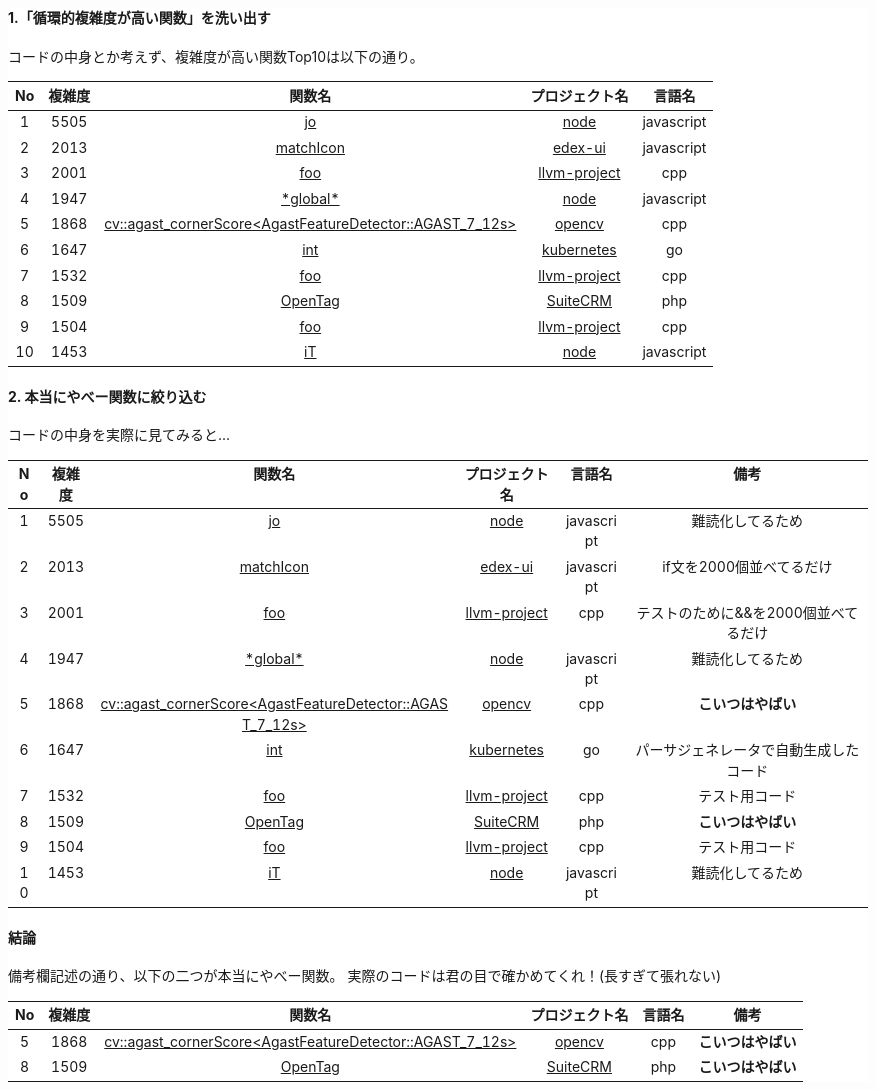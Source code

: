 #### 1.「循環的複雑度が高い関数」を洗い出す
コードの中身とか考えず、複雑度が高い関数Top10は以下の通り。

|No| 複雑度 | 関数名 | プロジェクト名 |言語名|
|:-----------------:|:-----------------:|:-----------------:|:------------------:|:------------------:|
|1|5505|[jo](https://raw.githubusercontent.com/nodejs/node/master/deps/v8/tools/profviz/gnuplot-4.6.3-emscripten.js)|[node](https://github.com/nodejs/node)|javascript|
|2|2013|[matchIcon](https://github.com/GitSquared/edex-ui/blob/master/src/assets/misc/file-icons-match.js)|[edex-ui](https://github.com/GitSquared/edex-ui)|javascript|
|3|2001|[foo](https://github.com/llvm/llvm-project/blob/master/clang/test/Sema/many-logical-ops.c)|[llvm-project](https://github.com/llvm/llvm-project)|cpp|
|4|1947|[\*global*](https://raw.githubusercontent.com/nodejs/node/master/deps/v8/tools/profviz/gnuplot-4.6.3-emscripten.js)|[node](https://github.com/nodejs/node)|javascript|
|5|1868|[cv::agast_cornerScore\<AgastFeatureDetector::AGAST_7_12s>](https://github.com/opencv/opencv/blob/master/modules/features2d/src/agast_score.cpp#L3383)|[opencv](https://github.com/opencv/opencv)|cpp|
|6|1647|[int](https://github.com/kubernetes/kubernetes/blob/master/vendor/gonum.org/v1/gonum/graph/formats/dot/internal/lexer/transitiontable.go)|[kubernetes](https://github.com/kubernetes/kubernetes)|go|
|7|1532|[foo](https://github.com/llvm/llvm-project/blob/master/clang/test/OpenMP/nesting_of_regions.cpp#L9)|[llvm-project](https://github.com/llvm/llvm-project)|cpp|
|8|1509|[OpenTag](https://raw.githubusercontent.com/salesagility/SuiteCRM/master/modules/AOS_PDF_Templates/PDF_Lib/mpdf.php)|[SuiteCRM](https://github.com/salesagility/SuiteCRM)|php|
|9|1504|[foo](https://github.com/llvm/llvm-project/blob/master/clang/test/OpenMP/nesting_of_regions.cpp#L8965)|[llvm-project](https://github.com/llvm/llvm-project)|cpp|
|10|1453|[iT](https://raw.githubusercontent.com/nodejs/node/master/deps/v8/tools/profviz/gnuplot-4.6.3-emscripten.js)|[node](https://github.com/nodejs/node)|javascript|難読化してるため|

#### 2. 本当にやべー関数に絞り込む
コードの中身を実際に見てみると...

|No| 複雑度 | 関数名 | プロジェクト名 |言語名|備考|
|:-----------------:|:-----------------:|:-----------------:|:------------------:|:------------------:|:------------------:|
|1|5505|[jo](https://raw.githubusercontent.com/nodejs/node/master/deps/v8/tools/profviz/gnuplot-4.6.3-emscripten.js)|[node](https://github.com/nodejs/node)|javascript|難読化してるため|
|2|2013|[matchIcon](https://github.com/GitSquared/edex-ui/blob/master/src/assets/misc/file-icons-match.js)|[edex-ui](https://github.com/GitSquared/edex-ui)|javascript|if文を2000個並べてるだけ|
|3|2001|[foo](https://github.com/llvm/llvm-project/blob/master/clang/test/Sema/many-logical-ops.c)|[llvm-project](https://github.com/llvm/llvm-project)|cpp|テストのために&&を2000個並べてるだけ|
|4|1947|[\*global*](https://raw.githubusercontent.com/nodejs/node/master/deps/v8/tools/profviz/gnuplot-4.6.3-emscripten.js)|[node](https://github.com/nodejs/node)|javascript|難読化してるため|
|5|1868|[cv::agast_cornerScore\<AgastFeatureDetector::AGAST_7_12s>](https://github.com/opencv/opencv/blob/master/modules/features2d/src/agast_score.cpp#L3383)|[opencv](https://github.com/opencv/opencv)|cpp|**こいつはやばい**|
|6|1647|[int](https://github.com/kubernetes/kubernetes/blob/master/vendor/gonum.org/v1/gonum/graph/formats/dot/internal/lexer/transitiontable.go)|[kubernetes](https://github.com/kubernetes/kubernetes)|go|パーサジェネレータで自動生成したコード|
|7|1532|[foo](https://github.com/llvm/llvm-project/blob/master/clang/test/OpenMP/nesting_of_regions.cpp#L9)|[llvm-project](https://github.com/llvm/llvm-project)|cpp|テスト用コード|
|8|1509|[OpenTag](https://raw.githubusercontent.com/salesagility/SuiteCRM/master/modules/AOS_PDF_Templates/PDF_Lib/mpdf.php)|[SuiteCRM](https://github.com/salesagility/SuiteCRM)|php|**こいつはやばい**|
|9|1504|[foo](https://github.com/llvm/llvm-project/blob/master/clang/test/OpenMP/nesting_of_regions.cpp#L8965)|[llvm-project](https://github.com/llvm/llvm-project)|cpp|テスト用コード|
|10|1453|[iT](https://raw.githubusercontent.com/nodejs/node/master/deps/v8/tools/profviz/gnuplot-4.6.3-emscripten.js)|[node](https://github.com/nodejs/node)|javascript|難読化してるため|

#### 結論
備考欄記述の通り、以下の二つが本当にやべー関数。
実際のコードは君の目で確かめてくれ！(長すぎて張れない)

|No| 複雑度 | 関数名 | プロジェクト名 |言語名|備考|
|:-----------------:|:-----------------:|:-----------------:|:------------------:|:------------------:|:------------------:|
|5|1868|[cv::agast_cornerScore\<AgastFeatureDetector::AGAST_7_12s>](https://github.com/opencv/opencv/blob/master/modules/features2d/src/agast_score.cpp#L3383)|[opencv](https://github.com/opencv/opencv)|cpp|**こいつはやばい**|
|8|1509|[OpenTag](https://raw.githubusercontent.com/salesagility/SuiteCRM/master/modules/AOS_PDF_Templates/PDF_Lib/mpdf.php)|[SuiteCRM](https://github.com/salesagility/SuiteCRM)|php|**こいつはやばい**|
